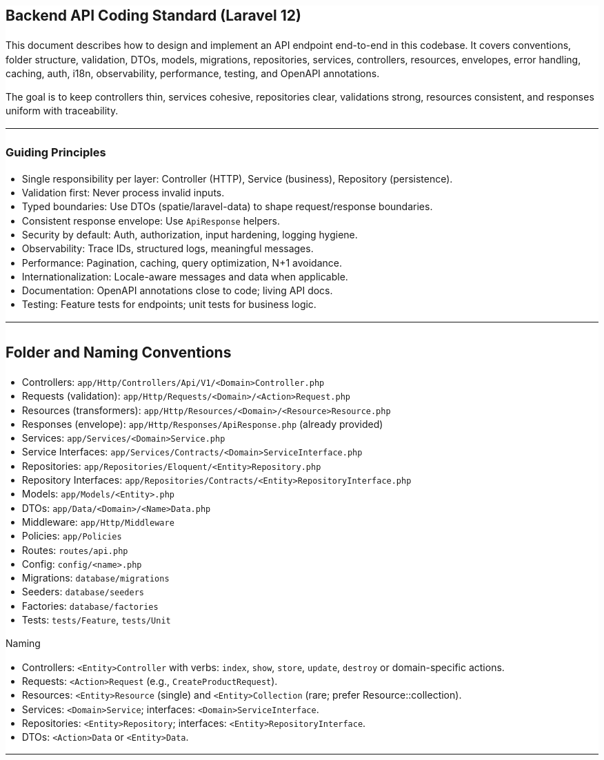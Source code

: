 ## Backend API Coding Standard (Laravel 12)

This document describes how to design and implement an API endpoint end-to-end in this codebase. It covers conventions, folder structure, validation, DTOs, models, migrations, repositories, services, controllers, resources, envelopes, error handling, caching, auth, i18n, observability, performance, testing, and OpenAPI annotations.

The goal is to keep controllers thin, services cohesive, repositories clear, validations strong, resources consistent, and responses uniform with traceability.

---

### Guiding Principles
- Single responsibility per layer: Controller (HTTP), Service (business), Repository (persistence).
- Validation first: Never process invalid inputs.
- Typed boundaries: Use DTOs (spatie/laravel-data) to shape request/response boundaries.
- Consistent response envelope: Use `ApiResponse` helpers.
- Security by default: Auth, authorization, input hardening, logging hygiene.
- Observability: Trace IDs, structured logs, meaningful messages.
- Performance: Pagination, caching, query optimization, N+1 avoidance.
- Internationalization: Locale-aware messages and data when applicable.
- Documentation: OpenAPI annotations close to code; living API docs.
- Testing: Feature tests for endpoints; unit tests for business logic.

---

## Folder and Naming Conventions

- Controllers: `app/Http/Controllers/Api/V1/<Domain>Controller.php`
- Requests (validation): `app/Http/Requests/<Domain>/<Action>Request.php`
- Resources (transformers): `app/Http/Resources/<Domain>/<Resource>Resource.php`
- Responses (envelope): `app/Http/Responses/ApiResponse.php` (already provided)
- Services: `app/Services/<Domain>Service.php`
- Service Interfaces: `app/Services/Contracts/<Domain>ServiceInterface.php`
- Repositories: `app/Repositories/Eloquent/<Entity>Repository.php`
- Repository Interfaces: `app/Repositories/Contracts/<Entity>RepositoryInterface.php`
- Models: `app/Models/<Entity>.php`
- DTOs: `app/Data/<Domain>/<Name>Data.php`
- Middleware: `app/Http/Middleware`
- Policies: `app/Policies`
- Routes: `routes/api.php`
- Config: `config/<name>.php`
- Migrations: `database/migrations`
- Seeders: `database/seeders`
- Factories: `database/factories`
- Tests: `tests/Feature`, `tests/Unit`

Naming
- Controllers: `<Entity>Controller` with verbs: `index`, `show`, `store`, `update`, `destroy` or domain-specific actions.
- Requests: `<Action>Request` (e.g., `CreateProductRequest`).
- Resources: `<Entity>Resource` (single) and `<Entity>Collection` (rare; prefer Resource::collection).
- Services: `<Domain>Service`; interfaces: `<Domain>ServiceInterface`.
- Repositories: `<Entity>Repository`; interfaces: `<Entity>RepositoryInterface`.
- DTOs: `<Action>Data` or `<Entity>Data`.

---